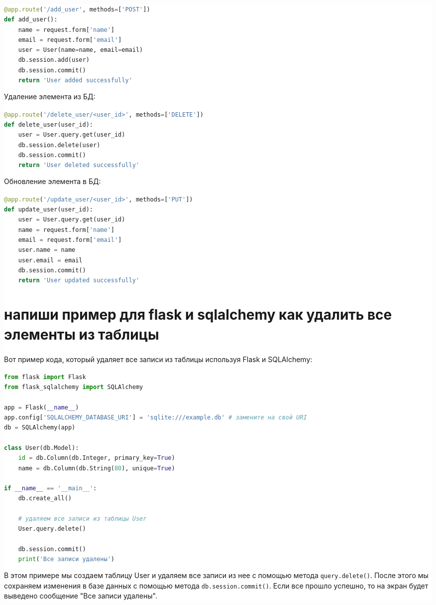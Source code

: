 ```python
@app.route('/add_user', methods=['POST'])
def add_user():
    name = request.form['name']
    email = request.form['email']
    user = User(name=name, email=email)
    db.session.add(user)
    db.session.commit()
    return 'User added successfully'
```

Удаление элемента из БД:

```python
@app.route('/delete_user/<user_id>', methods=['DELETE'])
def delete_user(user_id):
    user = User.query.get(user_id)
    db.session.delete(user)
    db.session.commit()
    return 'User deleted successfully'
```

Обновление элемента в БД:

```python
@app.route('/update_user/<user_id>', methods=['PUT'])
def update_user(user_id):
    user = User.query.get(user_id)
    name = request.form['name']
    email = request.form['email']
    user.name = name
    user.email = email
    db.session.commit()
    return 'User updated successfully'
```

# напиши пример для flask и sqlalchemy как удалить все элементы из таблицы

Вот пример кода, который удаляет все записи из таблицы используя Flask и SQLAlchemy:

```python
from flask import Flask
from flask_sqlalchemy import SQLAlchemy

app = Flask(__name__)
app.config['SQLALCHEMY_DATABASE_URI'] = 'sqlite:///example.db' # замените на свой URI
db = SQLAlchemy(app)

class User(db.Model):
    id = db.Column(db.Integer, primary_key=True)
    name = db.Column(db.String(80), unique=True)

if __name__ == '__main__':
    db.create_all()

    # удаляем все записи из таблицы User
    User.query.delete()

    db.session.commit()
    print('Все записи удалены')
```

В этом примере мы создаем таблицу User и удаляем все записи из нее с помощью метода `query.delete()`. После этого мы сохраняем изменения в базе данных с помощью метода `db.session.commit()`. Если все прошло успешно, то на экран будет выведено сообщение "Все записи удалены".
